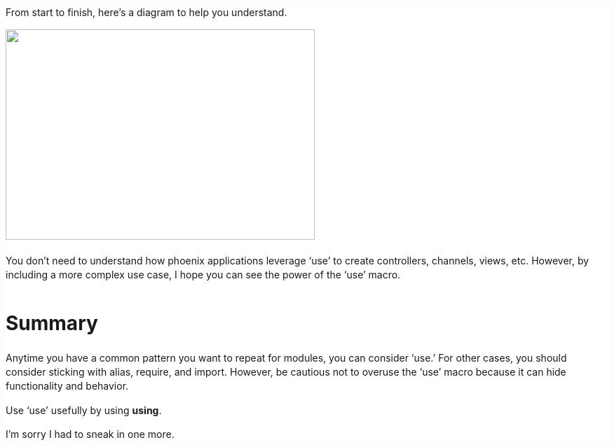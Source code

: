 From start to finish, here’s a diagram to help you understand.

<img alt="" class="ef es eo ex w" src="https://miro.medium.com/max/882/1*_dUhElh9WbNqSTy9tRtSCQ.png" width="441" height="301" srcSet="https://miro.medium.com/max/552/1*_dUhElh9WbNqSTy9tRtSCQ.png 276w, https://miro.medium.com/max/882/1*_dUhElh9WbNqSTy9tRtSCQ.png 441w" sizes="441px" role="presentation"/>

You don’t need to understand how phoenix applications leverage ‘use’ to create controllers, channels, views, etc. However, by including a more complex use case, I hope you can see the power of the ‘use’ macro.

Summary
=======

Anytime you have a common pattern you want to repeat for modules, you can consider ‘use.’ For other cases, you should consider sticking with alias, require, and import. However, be cautious not to overuse the ‘use’ macro because it can hide functionality and behavior.

Use ‘use’ usefully by using __using__.

I’m sorry I had to sneak in one more.